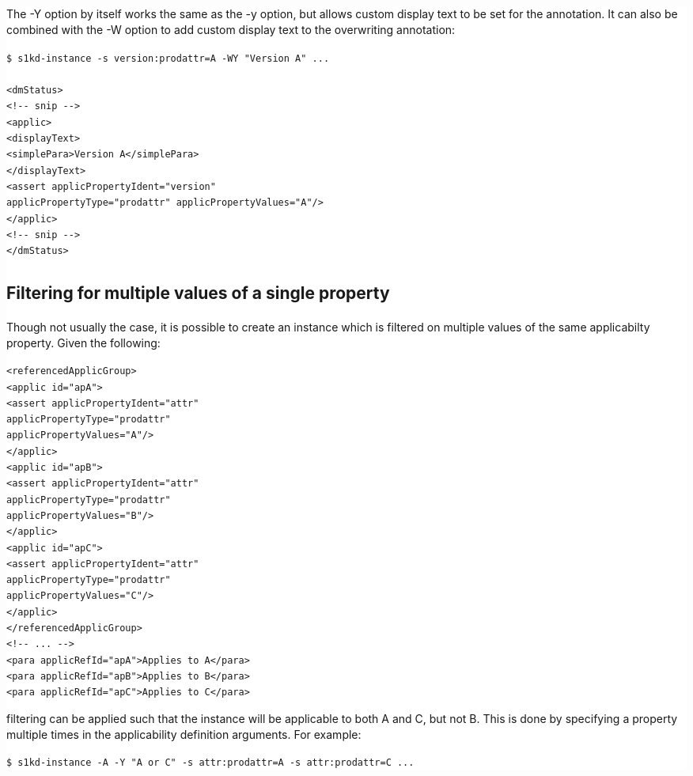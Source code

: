 The -Y option by itself works the same as the -y option, but allows
custom display text to be set for the annotation. It can also be
combined with the -W option to add custom display text to the
overwriting annotation:

    $ s1kd-instance -s version:prodattr=A -WY "Version A" ...

    <dmStatus>
    <!-- snip -->
    <applic>
    <displayText>
    <simplePara>Version A</simplePara>
    </displayText>
    <assert applicPropertyIdent="version"
    applicPropertyType="prodattr" applicPropertyValues="A"/>
    </applic>
    <!-- snip -->
    </dmStatus>

Filtering for multiple values of a single property
--------------------------------------------------

Though not usually the case, it is possible to create an instance which
is filtered on multiple values of the same applicabilty property. Given
the following:

    <referencedApplicGroup>
    <applic id="apA">
    <assert applicPropertyIdent="attr"
    applicPropertyType="prodattr"
    applicPropertyValues="A"/>
    </applic>
    <applic id="apB">
    <assert applicPropertyIdent="attr"
    applicPropertyType="prodattr"
    applicPropertyValues="B"/>
    </applic>
    <applic id="apC">
    <assert applicPropertyIdent="attr"
    applicPropertyType="prodattr"
    applicPropertyValues="C"/>
    </applic>
    </referencedApplicGroup>
    <!-- ... -->
    <para applicRefId="apA">Applies to A</para>
    <para applicRefId="apB">Applies to B</para>
    <para applicRefId="apC">Applies to C</para>

filtering can be applied such that the instance will be applicable to
both A and C, but not B. This is done by specifying a property multiple
times in the applicability definition arguments. For example:

    $ s1kd-instance -A -Y "A or C" -s attr:prodattr=A -s attr:prodattr=C ...
